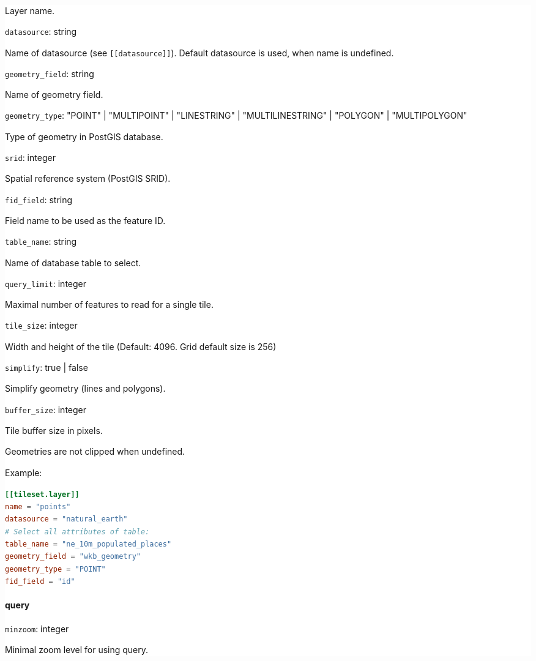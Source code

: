 Layer name.

`datasource`: string

Name of datasource (see `[[datasource]]`). Default datasource is used, when name is undefined.

`geometry_field`: string

Name of geometry field.

`geometry_type`:  "POINT" | "MULTIPOINT" | "LINESTRING" | "MULTILINESTRING" | "POLYGON" | "MULTIPOLYGON"

Type of geometry in PostGIS database.

`srid`: integer

Spatial reference system (PostGIS SRID).

`fid_field`: string

Field name to be used as the feature ID.

`table_name`: string

Name of database table to select. 
  
`query_limit`: integer

Maximal number of features to read for a single tile. 

`tile_size`: integer

Width and height of the tile (Default: 4096. Grid default size is 256)

`simplify`: true | false

Simplify geometry (lines and polygons).

`buffer_size`: integer

Tile buffer size in pixels.

Geometries are not clipped when undefined.


Example:
```toml
[[tileset.layer]]
name = "points"
datasource = "natural_earth"
# Select all attributes of table:
table_name = "ne_10m_populated_places"
geometry_field = "wkb_geometry"
geometry_type = "POINT"
fid_field = "id"
```

#### query

`minzoom`: integer

Minimal zoom level for using query.
